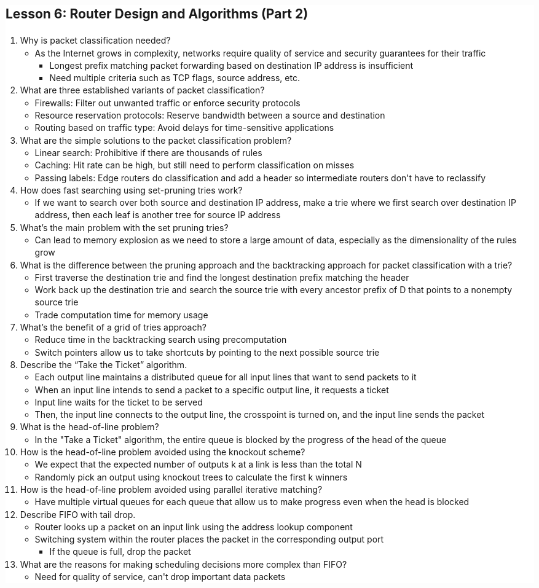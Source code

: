 ## Lesson 6: Router Design and Algorithms (Part 2)

1. Why is packet classification needed? 
    * As the Internet grows in complexity, networks require quality of service
    and security guarantees for their traffic
        - Longest prefix matching packet forwarding based on destination IP
        address is insufficient
        - Need multiple criteria such as TCP flags, source address, etc.
2. What are three established variants of packet classification?
    * Firewalls: Filter out unwanted traffic or enforce security protocols
    * Resource reservation protocols: Reserve bandwidth between a source and
    destination
    * Routing based on traffic type: Avoid delays for time-sensitive applications
3. What are the simple solutions to the packet classification problem?
    * Linear search: Prohibitive if there are thousands of rules
    * Caching: Hit rate can be high, but still need to perform classification on
    misses
    * Passing labels: Edge routers do classification and add a header so
    intermediate routers don't have to reclassify
4. How does fast searching using set-pruning tries work?
    * If we want to search over both source and destination IP address, make a
    trie where we first search over destination IP address, then each leaf is
    another tree for source IP address
5. What’s the main problem with the set pruning tries?
    * Can lead to memory explosion as we need to store a large amount of data,
    especially as the dimensionality of the rules grow
6. What is the difference between the pruning approach and the backtracking
approach for packet classification with a trie?
    * First traverse the destination trie and find the longest destination
    prefix matching the header
    * Work back up the destination trie and search the source trie with every
    ancestor prefix of D that points to a nonempty source trie
    * Trade computation time for memory usage
7. What’s the benefit of a grid of tries approach?
    * Reduce time in the backtracking search using precomputation
    * Switch pointers allow us to take shortcuts by pointing to the next possible
    source trie
8. Describe the “Take the Ticket” algorithm.
    * Each output line maintains a distributed queue for all input lines that
    want to send packets to it
    * When an input line intends to send a packet to a specific output line, it
    requests a ticket
    * Input line waits for the ticket to be served
    * Then, the input line connects to the output line, the crosspoint is turned
    on, and the input line sends the packet
9. What is the head-of-line problem?
    * In the "Take a Ticket" algorithm, the entire queue is blocked by the
    progress of the head of the queue
10. How is the head-of-line problem avoided using the knockout scheme?
    * We expect that the expected number of outputs k at a link is less than the
    total N
    * Randomly pick an output using knockout trees to calculate the first k
    winners
11. How is the head-of-line problem avoided using parallel iterative matching?
    * Have multiple virtual queues for each queue that allow us to make progress
    even when the head is blocked
12. Describe FIFO with tail drop.
    * Router looks up a packet on an input link using the address lookup component
    * Switching system within the router places the packet in the corresponding
    output port
        - If the queue is full, drop the packet
13. What are the reasons for making scheduling decisions more complex than FIFO?
    * Need for quality of service, can't drop important data packets